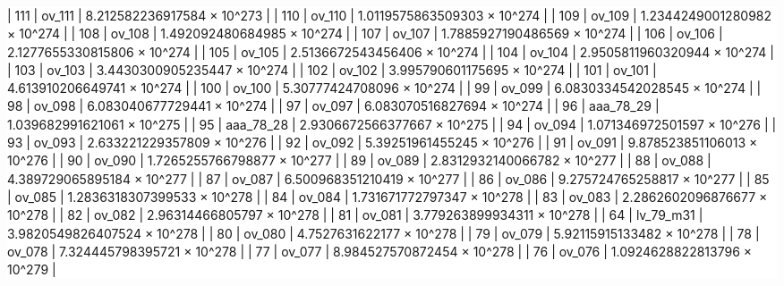 | 111 | ov_111 | 8.212582236917584 × 10^273 |
| 110 | ov_110 | 1.0119575863509303 × 10^274 |
| 109 | ov_109 | 1.2344249001280982 × 10^274 |
| 108 | ov_108 | 1.492092480684985 × 10^274 |
| 107 | ov_107 | 1.7885927190486569 × 10^274 |
| 106 | ov_106 | 2.1277655330815806 × 10^274 |
| 105 | ov_105 | 2.5136672543456406 × 10^274 |
| 104 | ov_104 | 2.9505811960320944 × 10^274 |
| 103 | ov_103 | 3.4430300905235447 × 10^274 |
| 102 | ov_102 | 3.995790601175695 × 10^274 |
| 101 | ov_101 | 4.613910206649741 × 10^274 |
| 100 | ov_100 | 5.30777424708096 × 10^274 |
| 99 | ov_099 | 6.0830334542028545 × 10^274 |
| 98 | ov_098 | 6.083040677729441 × 10^274 |
| 97 | ov_097 | 6.083070516827694 × 10^274 |
| 96 | aaa_78_29 | 1.039682991621061 × 10^275 |
| 95 | aaa_78_28 | 2.9306672566377667 × 10^275 |
| 94 | ov_094 | 1.071346972501597 × 10^276 |
| 93 | ov_093 | 2.633221229357809 × 10^276 |
| 92 | ov_092 | 5.39251961455245 × 10^276 |
| 91 | ov_091 | 9.878523851106013 × 10^276 |
| 90 | ov_090 | 1.7265255766798877 × 10^277 |
| 89 | ov_089 | 2.8312932140066782 × 10^277 |
| 88 | ov_088 | 4.389729065895184 × 10^277 |
| 87 | ov_087 | 6.500968351210419 × 10^277 |
| 86 | ov_086 | 9.275724765258817 × 10^277 |
| 85 | ov_085 | 1.2836318307399533 × 10^278 |
| 84 | ov_084 | 1.731671772797347 × 10^278 |
| 83 | ov_083 | 2.2862602096876677 × 10^278 |
| 82 | ov_082 | 2.96314466805797 × 10^278 |
| 81 | ov_081 | 3.779263899934311 × 10^278 |
| 64 | lv_79_m31 | 3.9820549826407524 × 10^278 |
| 80 | ov_080 | 4.7527631622177 × 10^278 |
| 79 | ov_079 | 5.92115915133482 × 10^278 |
| 78 | ov_078 | 7.324445798395721 × 10^278 |
| 77 | ov_077 | 8.984527570872454 × 10^278 |
| 76 | ov_076 | 1.0924628822813796 × 10^279 |
